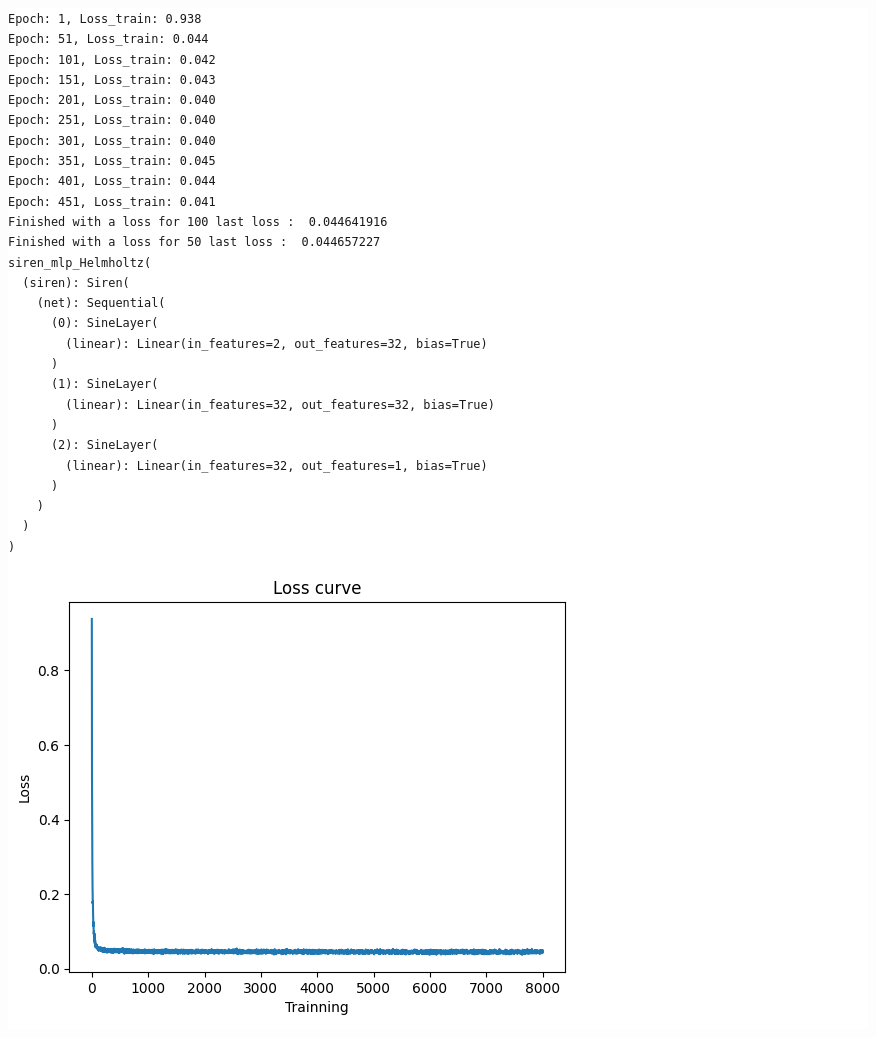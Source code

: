     Epoch: 1, Loss_train: 0.938 
    Epoch: 51, Loss_train: 0.044 
    Epoch: 101, Loss_train: 0.042 
    Epoch: 151, Loss_train: 0.043 
    Epoch: 201, Loss_train: 0.040 
    Epoch: 251, Loss_train: 0.040 
    Epoch: 301, Loss_train: 0.040 
    Epoch: 351, Loss_train: 0.045 
    Epoch: 401, Loss_train: 0.044 
    Epoch: 451, Loss_train: 0.041 
    Finished with a loss for 100 last loss :  0.044641916
    Finished with a loss for 50 last loss :  0.044657227
    siren_mlp_Helmholtz(
      (siren): Siren(
        (net): Sequential(
          (0): SineLayer(
            (linear): Linear(in_features=2, out_features=32, bias=True)
          )
          (1): SineLayer(
            (linear): Linear(in_features=32, out_features=32, bias=True)
          )
          (2): SineLayer(
            (linear): Linear(in_features=32, out_features=1, bias=True)
          )
        )
      )
    )



    
![png](main_image_reconstruction_CHUPIN_files/main_image_reconstruction_CHUPIN_42_1.png)
    